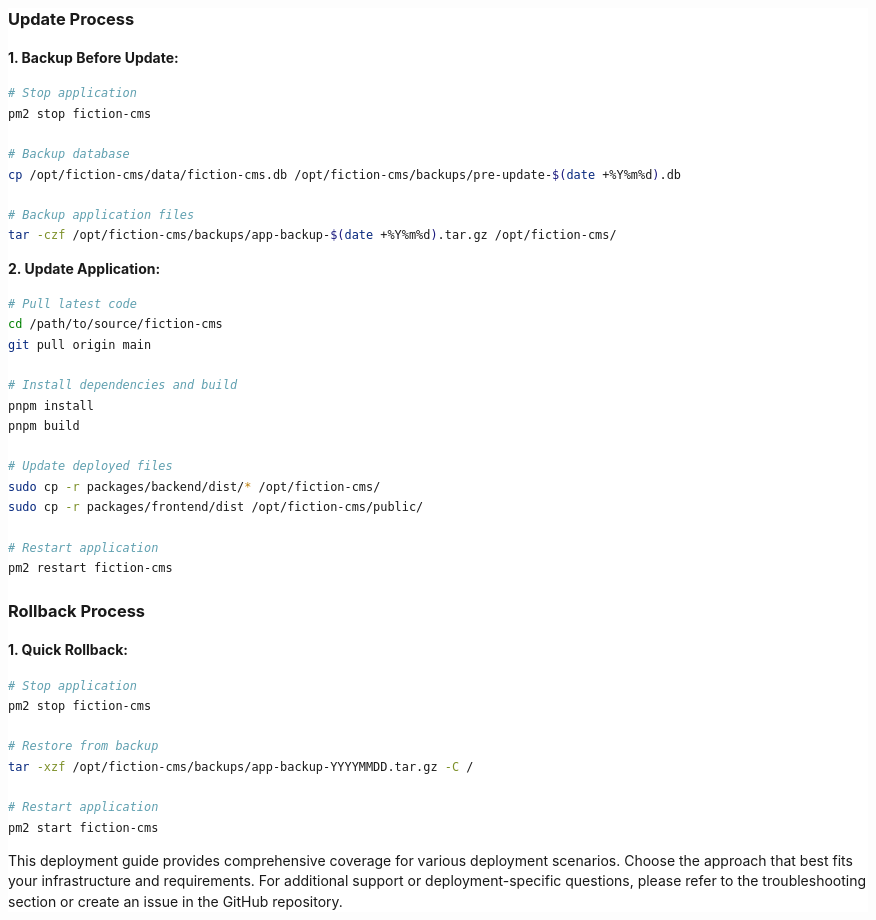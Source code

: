 ### Update Process

**1. Backup Before Update:**

```bash
# Stop application
pm2 stop fiction-cms

# Backup database
cp /opt/fiction-cms/data/fiction-cms.db /opt/fiction-cms/backups/pre-update-$(date +%Y%m%d).db

# Backup application files
tar -czf /opt/fiction-cms/backups/app-backup-$(date +%Y%m%d).tar.gz /opt/fiction-cms/
```

**2. Update Application:**

```bash
# Pull latest code
cd /path/to/source/fiction-cms
git pull origin main

# Install dependencies and build
pnpm install
pnpm build

# Update deployed files
sudo cp -r packages/backend/dist/* /opt/fiction-cms/
sudo cp -r packages/frontend/dist /opt/fiction-cms/public/

# Restart application
pm2 restart fiction-cms
```

### Rollback Process

**1. Quick Rollback:**

```bash
# Stop application
pm2 stop fiction-cms

# Restore from backup
tar -xzf /opt/fiction-cms/backups/app-backup-YYYYMMDD.tar.gz -C /

# Restart application  
pm2 start fiction-cms
```

This deployment guide provides comprehensive coverage for various deployment scenarios. Choose the approach that best fits your infrastructure and requirements. For additional support or deployment-specific questions, please refer to the troubleshooting section or create an issue in the GitHub repository.
